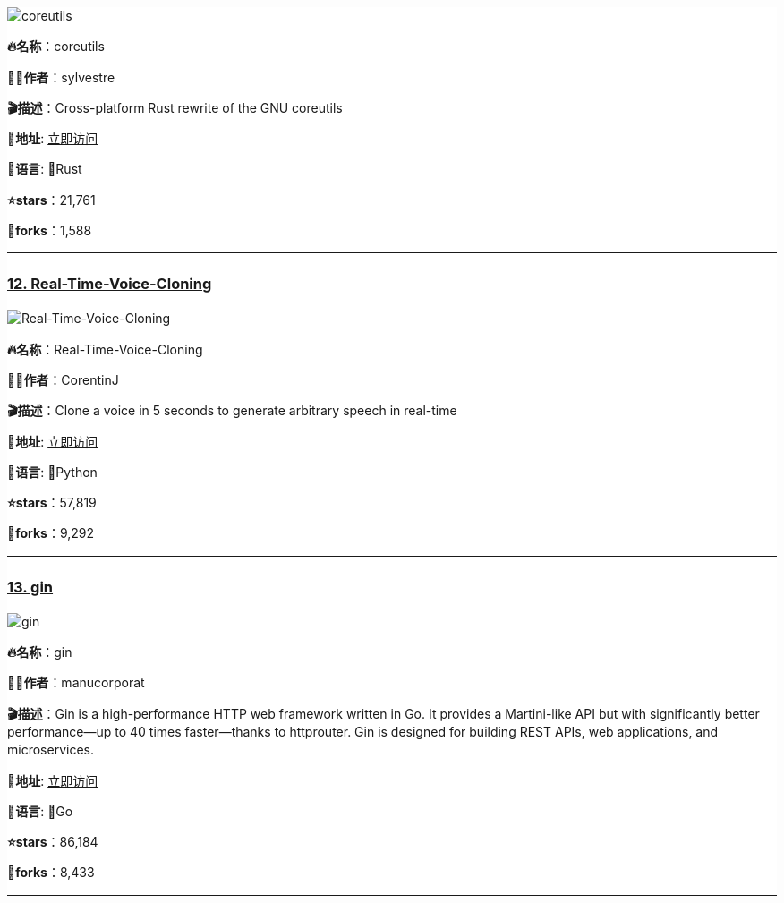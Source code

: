 ![coreutils](https://s0.wp.com/mshots/v1/https://github.com//uutils/coreutils?w=600&h=450) 

**🔥名称**：coreutils 

**🧑‍💻作者**：sylvestre 

**🎬描述**：Cross-platform Rust rewrite of the GNU coreutils 

**🔗地址**: [立即访问](https://github.com//uutils/coreutils) 

**👀语言**: 🔺Rust 

**⭐stars**：21,761 

**📍forks**：1,588 

--- 

### [12. Real-Time-Voice-Cloning](https://github.com//CorentinJ/Real-Time-Voice-Cloning) 

![Real-Time-Voice-Cloning](https://s0.wp.com/mshots/v1/https://github.com//CorentinJ/Real-Time-Voice-Cloning?w=600&h=450) 

**🔥名称**：Real-Time-Voice-Cloning 

**🧑‍💻作者**：CorentinJ 

**🎬描述**：Clone a voice in 5 seconds to generate arbitrary speech in real-time 

**🔗地址**: [立即访问](https://github.com//CorentinJ/Real-Time-Voice-Cloning) 

**👀语言**: 🔺Python 

**⭐stars**：57,819 

**📍forks**：9,292 

--- 

### [13. gin](https://github.com//gin-gonic/gin) 

![gin](https://s0.wp.com/mshots/v1/https://github.com//gin-gonic/gin?w=600&h=450) 

**🔥名称**：gin 

**🧑‍💻作者**：manucorporat 

**🎬描述**：Gin is a high-performance HTTP web framework written in Go. It provides a Martini-like API but with significantly better performance—up to 40 times faster—thanks to httprouter. Gin is designed for building REST APIs, web applications, and microservices. 

**🔗地址**: [立即访问](https://github.com//gin-gonic/gin) 

**👀语言**: 🔺Go 

**⭐stars**：86,184 

**📍forks**：8,433 

--- 
